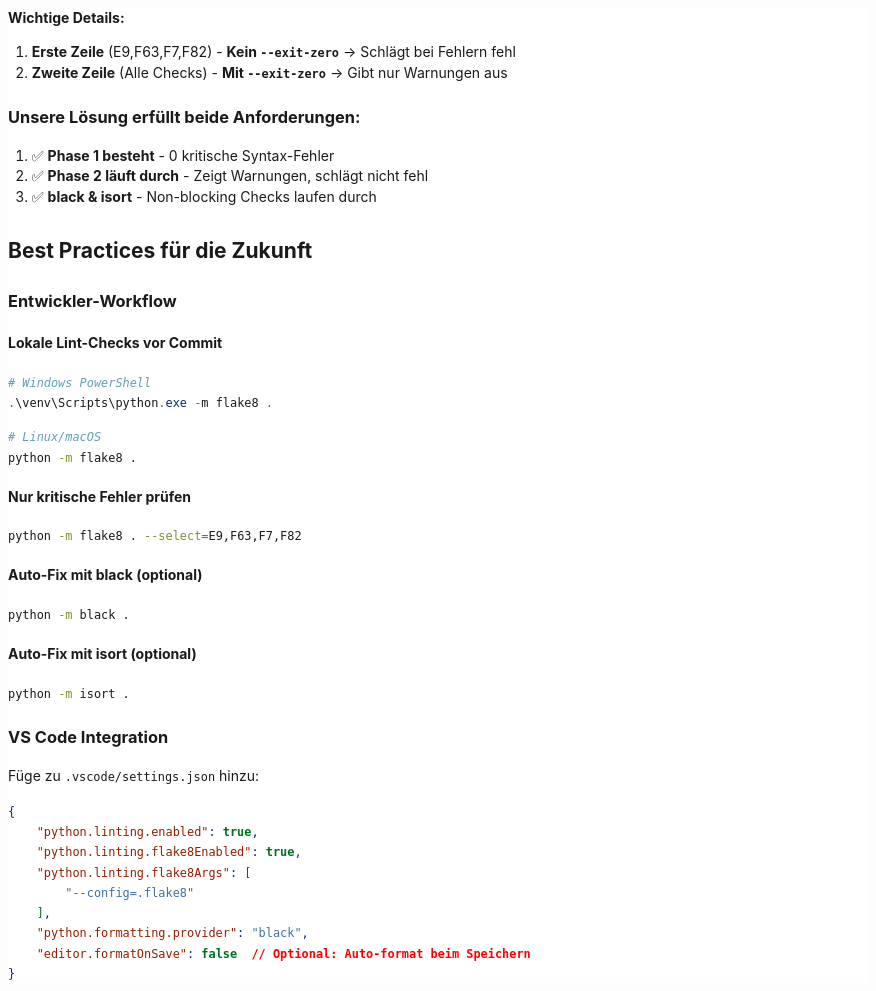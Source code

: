 **Wichtige Details:**
1. **Erste Zeile** (E9,F63,F7,F82) - **Kein `--exit-zero`** → Schlägt bei Fehlern fehl
2. **Zweite Zeile** (Alle Checks) - **Mit `--exit-zero`** → Gibt nur Warnungen aus

### Unsere Lösung erfüllt beide Anforderungen:
1. ✅ **Phase 1 besteht** - 0 kritische Syntax-Fehler
2. ✅ **Phase 2 läuft durch** - Zeigt Warnungen, schlägt nicht fehl
3. ✅ **black & isort** - Non-blocking Checks laufen durch

## Best Practices für die Zukunft

### Entwickler-Workflow

#### Lokale Lint-Checks vor Commit
```powershell
# Windows PowerShell
.\venv\Scripts\python.exe -m flake8 .
```

```bash
# Linux/macOS
python -m flake8 .
```

#### Nur kritische Fehler prüfen
```bash
python -m flake8 . --select=E9,F63,F7,F82
```

#### Auto-Fix mit black (optional)
```bash
python -m black .
```

#### Auto-Fix mit isort (optional)
```bash
python -m isort .
```

### VS Code Integration

Füge zu `.vscode/settings.json` hinzu:
```json
{
    "python.linting.enabled": true,
    "python.linting.flake8Enabled": true,
    "python.linting.flake8Args": [
        "--config=.flake8"
    ],
    "python.formatting.provider": "black",
    "editor.formatOnSave": false  // Optional: Auto-format beim Speichern
}
```
